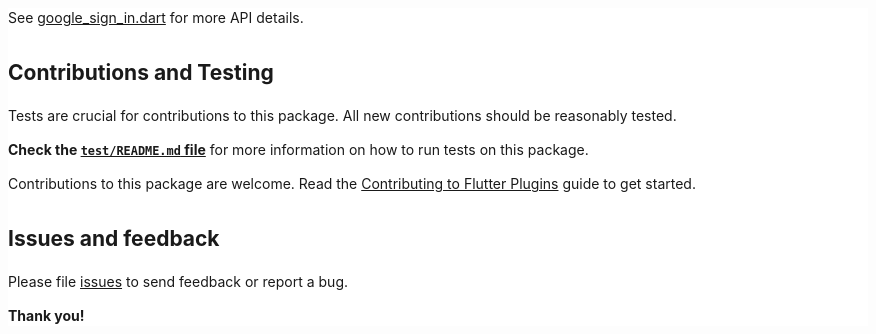 See [google_sign_in.dart](https://github.com/flutter/packages/blob/main/packages/google_sign_in/google_sign_in/lib/google_sign_in.dart) for more API details.

## Contributions and Testing

Tests are crucial for contributions to this package. All new contributions should be reasonably tested.

**Check the [`test/README.md` file](https://github.com/flutter/packages/blob/main/packages/google_sign_in/google_sign_in_web/test/README.md)** for more information on how to run tests on this package.

Contributions to this package are welcome. Read the [Contributing to Flutter Plugins](https://github.com/flutter/packages/blob/main/CONTRIBUTING.md) guide to get started.

## Issues and feedback

Please file [issues](https://github.com/flutter/flutter/issues/new)
to send feedback or report a bug.

**Thank you!**

